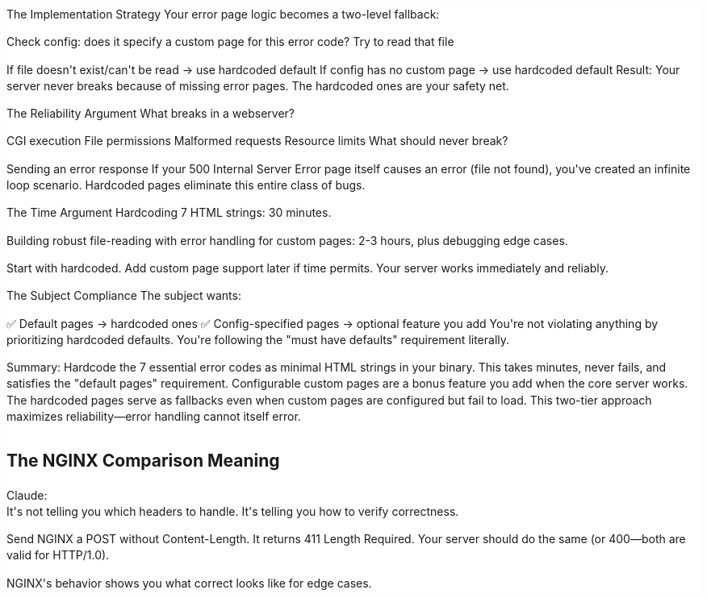 The Implementation Strategy
Your error page logic becomes a two-level fallback:

Check config: does it specify a custom page for this error code?
Try to read that file

If file doesn't exist/can't be read → use hardcoded default
If config has no custom page → use hardcoded default
Result: Your server never breaks because of missing error pages. The hardcoded ones are your safety net.

The Reliability Argument
What breaks in a webserver?

CGI execution
File permissions
Malformed requests
Resource limits
What should never break?

Sending an error response
If your 500 Internal Server Error page itself causes an error (file not found), you've created an infinite loop scenario. Hardcoded pages eliminate this entire class of bugs.

The Time Argument
Hardcoding 7 HTML strings: 30 minutes.

Building robust file-reading with error handling for custom pages: 2-3 hours, plus debugging edge cases.

Start with hardcoded. Add custom page support later if time permits. Your server works immediately and reliably.

The Subject Compliance
The subject wants:

✅ Default pages → hardcoded ones
✅ Config-specified pages → optional feature you add
You're not violating anything by prioritizing hardcoded defaults. You're following the "must have defaults" requirement literally.

Summary: Hardcode the 7 essential error codes as minimal HTML strings in your binary. This takes minutes, never fails, and satisfies the "default pages" requirement. Configurable custom pages are a bonus feature you add when the core server works. The hardcoded pages serve as fallbacks even when custom pages are configured but fail to load. This two-tier approach maximizes reliability—error handling cannot itself error.

## The NGINX Comparison Meaning
Claude:<br>
It's not telling you which headers to handle. It's telling you how to verify correctness.

Send NGINX a POST without Content-Length. It returns 411 Length Required. Your server should do the same (or 400—both are valid for HTTP/1.0).

NGINX's behavior shows you what correct looks like for edge cases.

